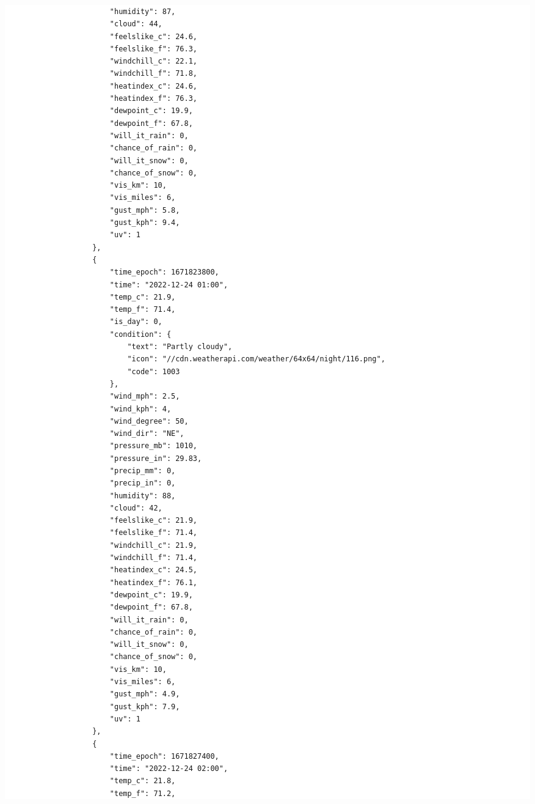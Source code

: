                             "humidity": 87,
                            "cloud": 44,
                            "feelslike_c": 24.6,
                            "feelslike_f": 76.3,
                            "windchill_c": 22.1,
                            "windchill_f": 71.8,
                            "heatindex_c": 24.6,
                            "heatindex_f": 76.3,
                            "dewpoint_c": 19.9,
                            "dewpoint_f": 67.8,
                            "will_it_rain": 0,
                            "chance_of_rain": 0,
                            "will_it_snow": 0,
                            "chance_of_snow": 0,
                            "vis_km": 10,
                            "vis_miles": 6,
                            "gust_mph": 5.8,
                            "gust_kph": 9.4,
                            "uv": 1
                        },
                        {
                            "time_epoch": 1671823800,
                            "time": "2022-12-24 01:00",
                            "temp_c": 21.9,
                            "temp_f": 71.4,
                            "is_day": 0,
                            "condition": {
                                "text": "Partly cloudy",
                                "icon": "//cdn.weatherapi.com/weather/64x64/night/116.png",
                                "code": 1003
                            },
                            "wind_mph": 2.5,
                            "wind_kph": 4,
                            "wind_degree": 50,
                            "wind_dir": "NE",
                            "pressure_mb": 1010,
                            "pressure_in": 29.83,
                            "precip_mm": 0,
                            "precip_in": 0,
                            "humidity": 88,
                            "cloud": 42,
                            "feelslike_c": 21.9,
                            "feelslike_f": 71.4,
                            "windchill_c": 21.9,
                            "windchill_f": 71.4,
                            "heatindex_c": 24.5,
                            "heatindex_f": 76.1,
                            "dewpoint_c": 19.9,
                            "dewpoint_f": 67.8,
                            "will_it_rain": 0,
                            "chance_of_rain": 0,
                            "will_it_snow": 0,
                            "chance_of_snow": 0,
                            "vis_km": 10,
                            "vis_miles": 6,
                            "gust_mph": 4.9,
                            "gust_kph": 7.9,
                            "uv": 1
                        },
                        {
                            "time_epoch": 1671827400,
                            "time": "2022-12-24 02:00",
                            "temp_c": 21.8,
                            "temp_f": 71.2,